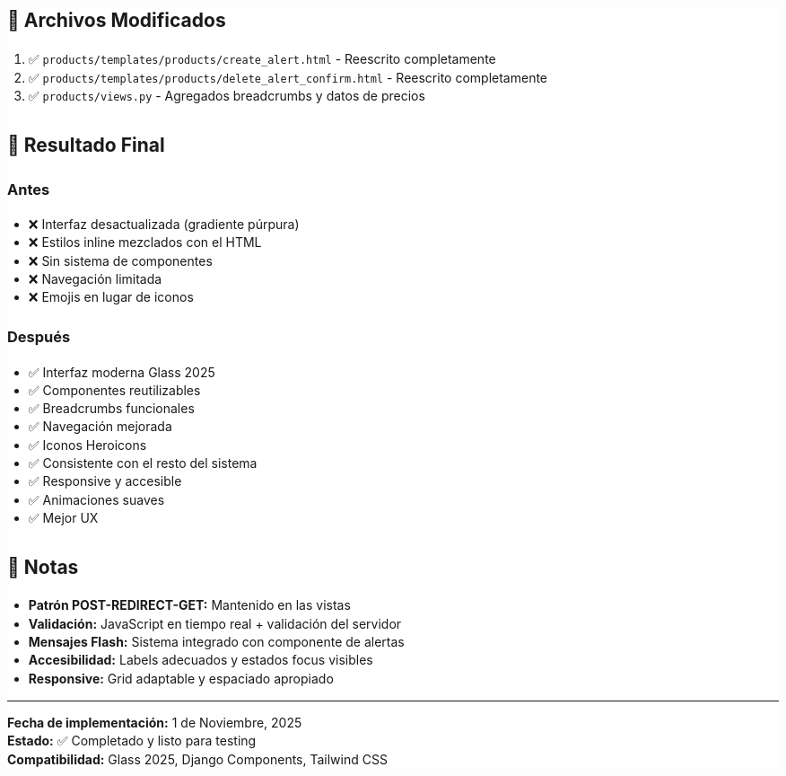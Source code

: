 ## 📁 Archivos Modificados

1. ✅ `products/templates/products/create_alert.html` - Reescrito completamente
2. ✅ `products/templates/products/delete_alert_confirm.html` - Reescrito completamente
3. ✅ `products/views.py` - Agregados breadcrumbs y datos de precios

## 🎯 Resultado Final

### Antes
- ❌ Interfaz desactualizada (gradiente púrpura)
- ❌ Estilos inline mezclados con el HTML
- ❌ Sin sistema de componentes
- ❌ Navegación limitada
- ❌ Emojis en lugar de iconos

### Después
- ✅ Interfaz moderna Glass 2025
- ✅ Componentes reutilizables
- ✅ Breadcrumbs funcionales
- ✅ Navegación mejorada
- ✅ Iconos Heroicons
- ✅ Consistente con el resto del sistema
- ✅ Responsive y accesible
- ✅ Animaciones suaves
- ✅ Mejor UX

## 📝 Notas

- **Patrón POST-REDIRECT-GET:** Mantenido en las vistas
- **Validación:** JavaScript en tiempo real + validación del servidor
- **Mensajes Flash:** Sistema integrado con componente de alertas
- **Accesibilidad:** Labels adecuados y estados focus visibles
- **Responsive:** Grid adaptable y espaciado apropiado

---

**Fecha de implementación:** 1 de Noviembre, 2025  
**Estado:** ✅ Completado y listo para testing  
**Compatibilidad:** Glass 2025, Django Components, Tailwind CSS

